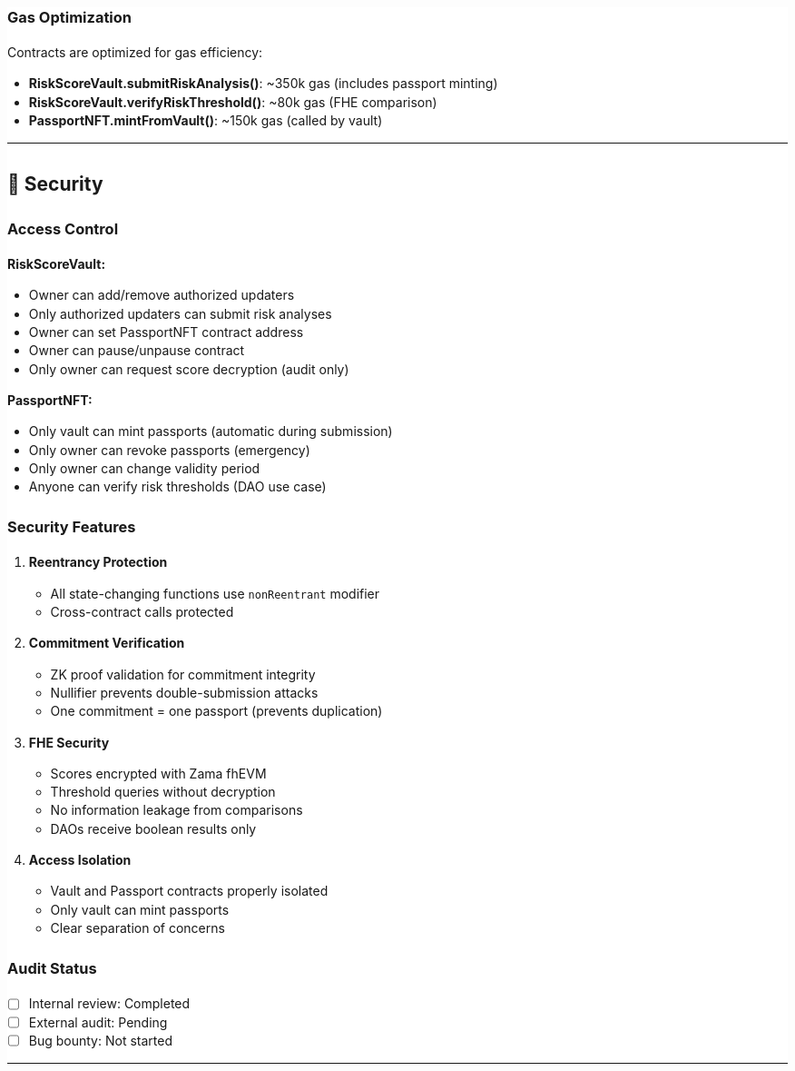 ### **Gas Optimization**

Contracts are optimized for gas efficiency:
- **RiskScoreVault.submitRiskAnalysis()**: ~350k gas (includes passport minting)
- **RiskScoreVault.verifyRiskThreshold()**: ~80k gas (FHE comparison)
- **PassportNFT.mintFromVault()**: ~150k gas (called by vault)

---

## 🔐 **Security**

### **Access Control**

**RiskScoreVault:**
- Owner can add/remove authorized updaters
- Only authorized updaters can submit risk analyses
- Owner can set PassportNFT contract address
- Owner can pause/unpause contract
- Only owner can request score decryption (audit only)

**PassportNFT:**
- Only vault can mint passports (automatic during submission)
- Only owner can revoke passports (emergency)
- Only owner can change validity period
- Anyone can verify risk thresholds (DAO use case)

### **Security Features**

1. **Reentrancy Protection**
   - All state-changing functions use `nonReentrant` modifier
   - Cross-contract calls protected

2. **Commitment Verification**
   - ZK proof validation for commitment integrity
   - Nullifier prevents double-submission attacks
   - One commitment = one passport (prevents duplication)

3. **FHE Security**
   - Scores encrypted with Zama fhEVM
   - Threshold queries without decryption
   - No information leakage from comparisons
   - DAOs receive boolean results only

4. **Access Isolation**
   - Vault and Passport contracts properly isolated
   - Only vault can mint passports
   - Clear separation of concerns

### **Audit Status**

- [ ] Internal review: Completed
- [ ] External audit: Pending
- [ ] Bug bounty: Not started

---